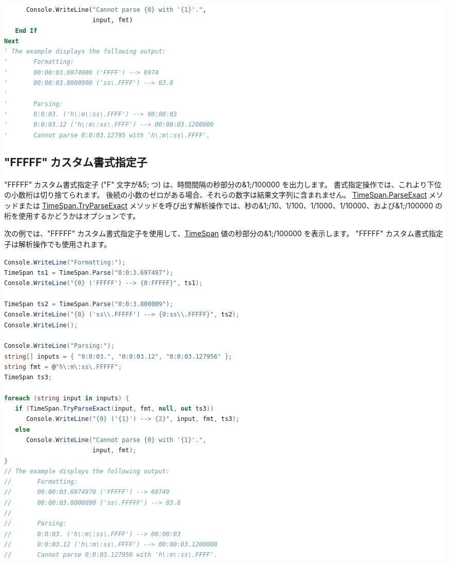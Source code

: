 ```vb
      Console.WriteLine("Cannot parse {0} with '{1}'.", 
                        input, fmt)
   End If  
Next
' The example displays the following output:
'       Formatting:
'       00:00:03.6974900 ('FFFF') --> 6974
'       00:00:03.8000900 ('ss\.FFFF') --> 03.8
'       
'       Parsing:
'       0:0:03. ('h\:m\:ss\.FFFF') --> 00:00:03
'       0:0:03.12 ('h\:m\:ss\.FFFF') --> 00:00:03.1200000
'       Cannot parse 0:0:03.12795 with 'h\:m\:ss\.FFFF'.
```

## <a name="the-fffff-custom-format-specifier"></a>"FFFFF" カスタム書式指定子

"FFFFF" カスタム書式指定子 ("F" 文字が&5; つ) は、時間間隔の秒部分の&1;/100000 を出力します。 書式指定操作では、これより下位の小数桁は切り捨てられます。 後続の小数のゼロがある場合、それらの数字は結果文字列に含まれません。 [TimeSpan.ParseExact](xref:System.TimeSpan.ParseExact(System.String,System.String,System.IFormatProvider)) メソッドまたは [TimeSpan.TryParseExact](xref:System.TimeSpan.TryParseExact(System.String,System.String,System.IFormatProvider,System.Globalization.TimeSpanStyles,System.TimeSpan@)) メソッドを呼び出す解析操作では、秒の&1;/10、1/100、1/1000、1/10000、および&1;/100000 の桁を使用するかどうかはオプションです。

次の例では、"FFFFF" カスタム書式指定子を使用して、[TimeSpan](xref:System.TimeSpan) 値の秒部分の&1;/100000 を表示します。 "FFFFF" カスタム書式指定子は解析操作でも使用されます。

```csharp
Console.WriteLine("Formatting:");
TimeSpan ts1 = TimeSpan.Parse("0:0:3.697497");
Console.WriteLine("{0} ('FFFFF') --> {0:FFFFF}", ts1);

TimeSpan ts2 = TimeSpan.Parse("0:0:3.800009");
Console.WriteLine("{0} ('ss\\.FFFFF') --> {0:ss\\.FFFFF}", ts2);
Console.WriteLine();

Console.WriteLine("Parsing:");
string[] inputs = { "0:0:03.", "0:0:03.12", "0:0:03.127956" };
string fmt = @"h\:m\:ss\.FFFFF";
TimeSpan ts3;

foreach (string input in inputs) {
   if (TimeSpan.TryParseExact(input, fmt, null, out ts3))
      Console.WriteLine("{0} ('{1}') --> {2}", input, fmt, ts3);
   else
      Console.WriteLine("Cannot parse {0} with '{1}'.", 
                        input, fmt);
}                       
// The example displays the following output:
//       Formatting:
//       00:00:03.6974970 ('FFFFF') --> 69749
//       00:00:03.8000090 ('ss\.FFFFF') --> 03.8
//       
//       Parsing:
//       0:0:03. ('h\:m\:ss\.FFFF') --> 00:00:03
//       0:0:03.12 ('h\:m\:ss\.FFFF') --> 00:00:03.1200000
//       Cannot parse 0:0:03.127956 with 'h\:m\:ss\.FFFF'. 
```
